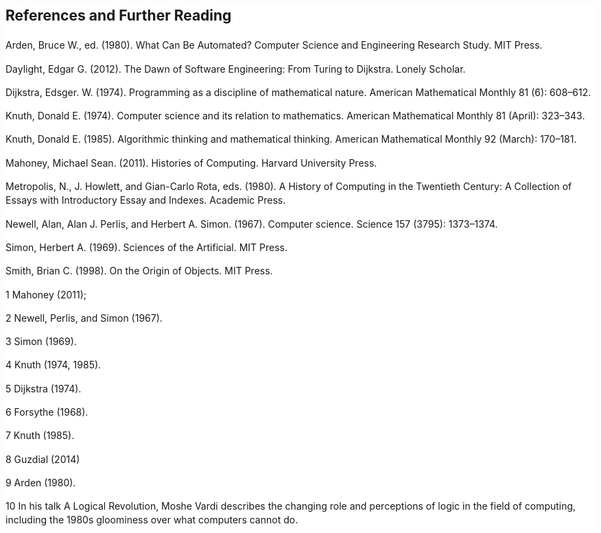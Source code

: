 ## References and Further Reading

Arden, Bruce W., ed. (1980). What Can Be Automated? Computer Science and Engineering Research Study. MIT Press.

Daylight, Edgar G. (2012). The Dawn of Software Engineering: From Turing to Dijkstra. Lonely Scholar.

Dijkstra, Edsger. W. (1974). Programming as a discipline of mathematical nature. American Mathematical Monthly 81 (6): 608–612.

Knuth, Donald E. (1974). Computer science and its relation to mathematics. American Mathematical Monthly 81 (April): 323–343.

Knuth, Donald E. (1985). Algorithmic thinking and mathematical thinking. American Mathematical Monthly 92 (March): 170–181.

Mahoney, Michael Sean. (2011). Histories of Computing. Harvard University Press.

Metropolis, N., J. Howlett, and Gian-Carlo Rota, eds. (1980). A History of Computing in the Twentieth Century: A Collection of Essays with Introductory Essay and Indexes. Academic Press.

Newell, Alan, Alan J. Perlis, and Herbert A. Simon. (1967). Computer science. Science 157 (3795): 1373–1374.

Simon, Herbert A. (1969). Sciences of the Artificial. MIT Press.

Smith, Brian C. (1998). On the Origin of Objects. MIT Press.

1 Mahoney (2011);

2 Newell, Perlis, and Simon (1967).

3 Simon (1969).

4 Knuth (1974, 1985).

5 Dijkstra (1974).

6 Forsythe (1968).

7 Knuth (1985).

8 Guzdial (2014)

9 Arden (1980).

10 In his talk A Logical Revolution, Moshe Vardi describes the changing role and perceptions of logic in the field of computing, including the 1980s gloominess over what computers cannot do.